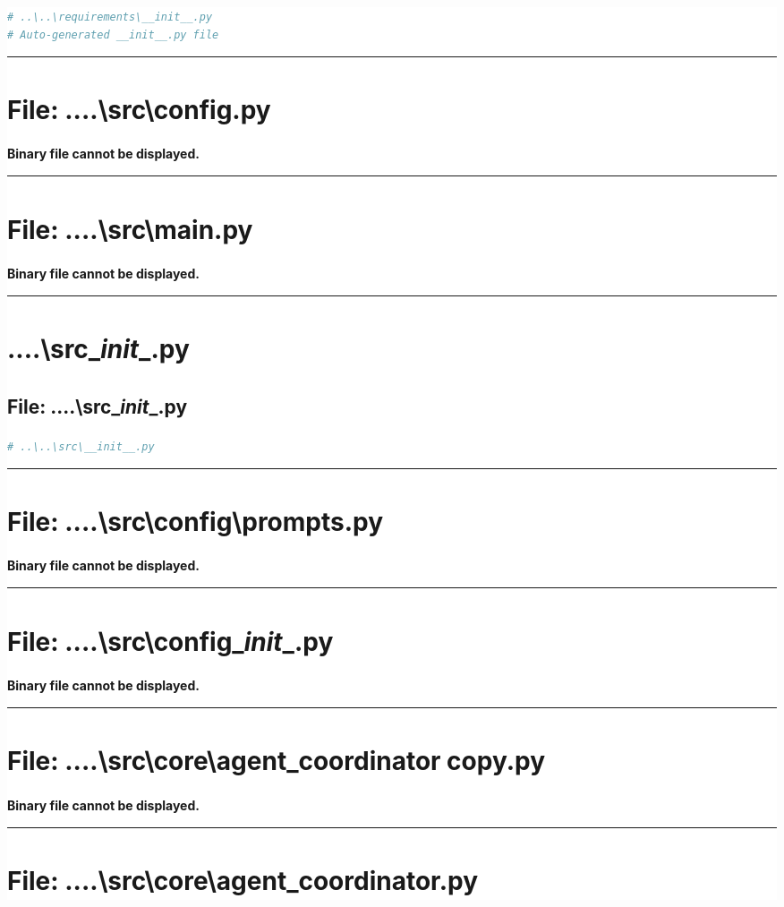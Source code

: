 ```py
# ..\..\requirements\__init__.py
# Auto-generated __init__.py file

```

---

# File: ..\..\src\config.py

**Binary file cannot be displayed.**

---

# File: ..\..\src\main.py

**Binary file cannot be displayed.**

---

# ..\..\src\__init__.py
## File: ..\..\src\__init__.py

```py
# ..\..\src\__init__.py

```

---

# File: ..\..\src\config\prompts.py

**Binary file cannot be displayed.**

---

# File: ..\..\src\config\__init__.py

**Binary file cannot be displayed.**

---

# File: ..\..\src\core\agent_coordinator copy.py

**Binary file cannot be displayed.**

---

# File: ..\..\src\core\agent_coordinator.py
